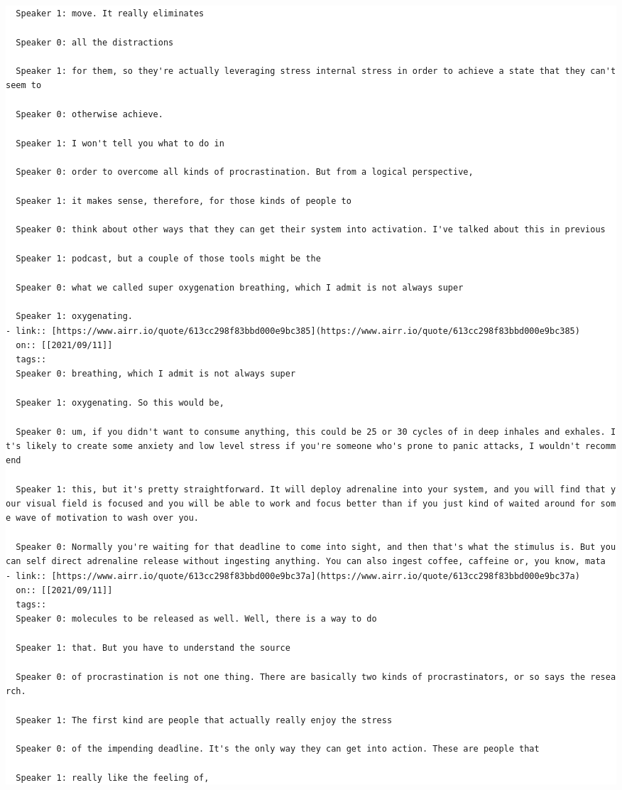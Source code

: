 	  Speaker 1: move. It really eliminates 
	  
	  Speaker 0: all the distractions 
	  
	  Speaker 1: for them, so they're actually leveraging stress internal stress in order to achieve a state that they can't seem to 
	  
	  Speaker 0: otherwise achieve. 
	  
	  Speaker 1: I won't tell you what to do in 
	  
	  Speaker 0: order to overcome all kinds of procrastination. But from a logical perspective, 
	  
	  Speaker 1: it makes sense, therefore, for those kinds of people to 
	  
	  Speaker 0: think about other ways that they can get their system into activation. I've talked about this in previous 
	  
	  Speaker 1: podcast, but a couple of those tools might be the 
	  
	  Speaker 0: what we called super oxygenation breathing, which I admit is not always super 
	  
	  Speaker 1: oxygenating.
	- link:: [https://www.airr.io/quote/613cc298f83bbd000e9bc385](https://www.airr.io/quote/613cc298f83bbd000e9bc385)
	  on:: [[2021/09/11]]
	  tags:: 
	  Speaker 0: breathing, which I admit is not always super 
	  
	  Speaker 1: oxygenating. So this would be, 
	  
	  Speaker 0: um, if you didn't want to consume anything, this could be 25 or 30 cycles of in deep inhales and exhales. It's likely to create some anxiety and low level stress if you're someone who's prone to panic attacks, I wouldn't recommend 
	  
	  Speaker 1: this, but it's pretty straightforward. It will deploy adrenaline into your system, and you will find that your visual field is focused and you will be able to work and focus better than if you just kind of waited around for some wave of motivation to wash over you. 
	  
	  Speaker 0: Normally you're waiting for that deadline to come into sight, and then that's what the stimulus is. But you can self direct adrenaline release without ingesting anything. You can also ingest coffee, caffeine or, you know, mata
	- link:: [https://www.airr.io/quote/613cc298f83bbd000e9bc37a](https://www.airr.io/quote/613cc298f83bbd000e9bc37a)
	  on:: [[2021/09/11]]
	  tags:: 
	  Speaker 0: molecules to be released as well. Well, there is a way to do 
	  
	  Speaker 1: that. But you have to understand the source 
	  
	  Speaker 0: of procrastination is not one thing. There are basically two kinds of procrastinators, or so says the research. 
	  
	  Speaker 1: The first kind are people that actually really enjoy the stress 
	  
	  Speaker 0: of the impending deadline. It's the only way they can get into action. These are people that 
	  
	  Speaker 1: really like the feeling of, 
	  